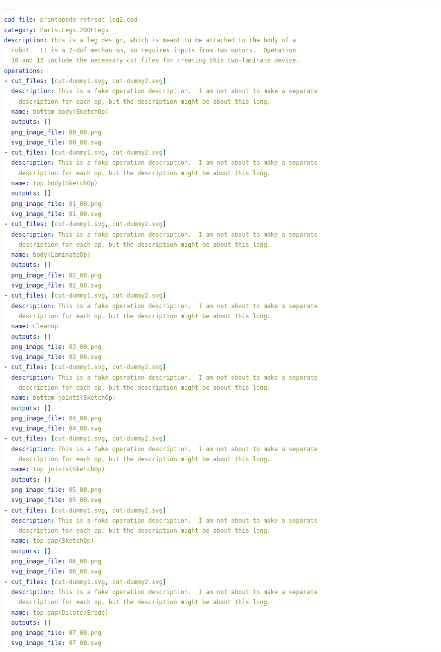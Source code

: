 ```yaml
---
cad_file: printapede retreat leg2.cad
category: Parts.Legs.2DOFLegs
description: This is a leg design, which is meant to be attached to the body of a
  robot.  It is a 2-dof mechanism, so requires inputs from two motors.  Operation
  10 and 12 include the necessary cut files for creating this two-laminate device.
operations:
- cut_files: [cut-dummy1.svg, cut-dummy2.svg]
  description: This is a fake operation description.  I am not about to make a separate
    description for each op, but the description might be about this long.
  name: bottom body(SketchOp)
  outputs: []
  png_image_file: 00_00.png
  svg_image_file: 00_00.svg
- cut_files: [cut-dummy1.svg, cut-dummy2.svg]
  description: This is a fake operation description.  I am not about to make a separate
    description for each op, but the description might be about this long.
  name: top body(SketchOp)
  outputs: []
  png_image_file: 01_00.png
  svg_image_file: 01_00.svg
- cut_files: [cut-dummy1.svg, cut-dummy2.svg]
  description: This is a fake operation description.  I am not about to make a separate
    description for each op, but the description might be about this long.
  name: body(LaminateOp)
  outputs: []
  png_image_file: 02_00.png
  svg_image_file: 02_00.svg
- cut_files: [cut-dummy1.svg, cut-dummy2.svg]
  description: This is a fake operation description.  I am not about to make a separate
    description for each op, but the description might be about this long.
  name: Cleanup
  outputs: []
  png_image_file: 03_00.png
  svg_image_file: 03_00.svg
- cut_files: [cut-dummy1.svg, cut-dummy2.svg]
  description: This is a fake operation description.  I am not about to make a separate
    description for each op, but the description might be about this long.
  name: bottom joints(SketchOp)
  outputs: []
  png_image_file: 04_00.png
  svg_image_file: 04_00.svg
- cut_files: [cut-dummy1.svg, cut-dummy2.svg]
  description: This is a fake operation description.  I am not about to make a separate
    description for each op, but the description might be about this long.
  name: top joints(SketchOp)
  outputs: []
  png_image_file: 05_00.png
  svg_image_file: 05_00.svg
- cut_files: [cut-dummy1.svg, cut-dummy2.svg]
  description: This is a fake operation description.  I am not about to make a separate
    description for each op, but the description might be about this long.
  name: top gap(SketchOp)
  outputs: []
  png_image_file: 06_00.png
  svg_image_file: 06_00.svg
- cut_files: [cut-dummy1.svg, cut-dummy2.svg]
  description: This is a fake operation description.  I am not about to make a separate
    description for each op, but the description might be about this long.
  name: top gap(Dilate/Erode)
  outputs: []
  png_image_file: 07_00.png
  svg_image_file: 07_00.svg
```